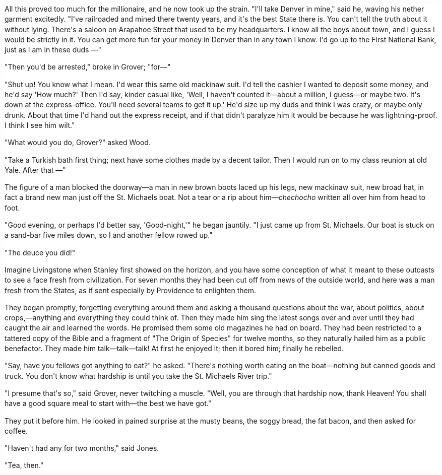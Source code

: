 All this proved too much for the millionaire, and he now took up  the strain.  "I'll take Denver in mine," said he, waving his nether  garment excitedly. "I've railroaded and mined there twenty years, and  it's the best State there is. You can't tell the truth about it without  lying.  There's a saloon on Arapahoe Street that used to be my  headquarters. I know all the boys about town, and I guess I would be  strictly in it. You can get more fun for your money in Denver than in  any town I know. I'd go up to the First National Bank, just as I am in  these duds —"       

"Then you'd be arrested," broke in Grover; "for—"       

"Shut up! You know what I mean.  I'd wear this same old mackinaw  suit.  I'd tell the cashier I wanted to deposit some money, and he'd say  'How much?'  Then I'd say, kinder casual like, 'Well, I haven't counted  it—about a million, I guess—or maybe two. It's down at the  express-office. You'll need several teams to get it up.' He'd size up my  duds and think I was crazy, or maybe only drunk.  About that time I'd  hand out the express receipt, and if that didn't paralyze him it would  be because he was lightning-proof.  I think I see him wilt."       

"What would you do, Grover?" asked Wood.       

"Take a Turkish bath first thing; next have some clothes made by  a decent tailor.  Then I would run on to my class reunion at old Yale.  After that —"       

The figure of a man blocked the doorway—a man in new brown boots  laced up his legs, new mackinaw suit, new broad hat, in fact a brand new  man just off the St. Michaels boat. Not a tear or a rip about  him—*chechocho* written all over him from head to foot.       

"Good evening, or perhaps I'd better say, 'Good-night,'" he began  jauntily.        "I just came up from St. Michaels. Our  boat is stuck on a sand-bar five miles down,  so I and another fellow rowed up."       

"The deuce you did!"       

Imagine Livingstone when Stanley first showed on the horizon, and  you have some conception of what it meant to these outcasts to see a  face fresh from civilization.  For seven months they had been cut off  from news of the outside world, and here was a man fresh from the  States, as if sent especially by Providence to enlighten them.       

They began promptly, forgetting everything around them and asking  a thousand questions about the war, about politics, about  crops,—anything and everything they could think of. Then they made him  sing the latest songs over and over until they had caught the air and  learned the words. He promised them some old magazines he had on board.  They had been restricted to a tattered copy of the Bible and a fragment  of "The Origin of Species" for twelve months, so they naturally hailed  him as a public benefactor. They made him talk—talk—talk!  At first he  enjoyed it; then it bored him; finally he rebelled.       

"Say, have you fellows got anything to eat?" he asked. "There's  nothing worth eating on the boat—nothing but canned goods and truck.  You don't know what hardship is until you take the St. Michaels River  trip."       

"I presume that's so," said Grover, never twitching a muscle.  "Well, you are through that hardship now, thank Heaven! You shall have a  good square meal to start with—the best we have got."       

They put it before him. He looked in pained surprise at the musty  beans, the soggy bread, the fat bacon, and then asked for coffee.       

"Haven't had any for two months," said Jones.       

"Tea, then."       
